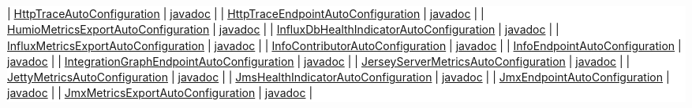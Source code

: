 | [HttpTraceAutoConfiguration](https://github.com/spring-projects/spring-boot/tree/v2.1.0.RELEASE/spring-boot-project/spring-boot-actuator-autoconfigure/src/main/java/org/springframework/boot/actuate/autoconfigure/trace/http/HttpTraceAutoConfiguration.java) | [javadoc](https://docs.spring.io/spring-boot/docs/2.1.0.RELEASE/api/org/springframework/boot/actuate/autoconfigure/trace/http/HttpTraceAutoConfiguration.html) |
| [HttpTraceEndpointAutoConfiguration](https://github.com/spring-projects/spring-boot/tree/v2.1.0.RELEASE/spring-boot-project/spring-boot-actuator-autoconfigure/src/main/java/org/springframework/boot/actuate/autoconfigure/trace/http/HttpTraceEndpointAutoConfiguration.java) | [javadoc](https://docs.spring.io/spring-boot/docs/2.1.0.RELEASE/api/org/springframework/boot/actuate/autoconfigure/trace/http/HttpTraceEndpointAutoConfiguration.html) |
| [HumioMetricsExportAutoConfiguration](https://github.com/spring-projects/spring-boot/tree/v2.1.0.RELEASE/spring-boot-project/spring-boot-actuator-autoconfigure/src/main/java/org/springframework/boot/actuate/autoconfigure/metrics/export/humio/HumioMetricsExportAutoConfiguration.java) | [javadoc](https://docs.spring.io/spring-boot/docs/2.1.0.RELEASE/api/org/springframework/boot/actuate/autoconfigure/metrics/export/humio/HumioMetricsExportAutoConfiguration.html) |
| [InfluxDbHealthIndicatorAutoConfiguration](https://github.com/spring-projects/spring-boot/tree/v2.1.0.RELEASE/spring-boot-project/spring-boot-actuator-autoconfigure/src/main/java/org/springframework/boot/actuate/autoconfigure/influx/InfluxDbHealthIndicatorAutoConfiguration.java) | [javadoc](https://docs.spring.io/spring-boot/docs/2.1.0.RELEASE/api/org/springframework/boot/actuate/autoconfigure/influx/InfluxDbHealthIndicatorAutoConfiguration.html) |
| [InfluxMetricsExportAutoConfiguration](https://github.com/spring-projects/spring-boot/tree/v2.1.0.RELEASE/spring-boot-project/spring-boot-actuator-autoconfigure/src/main/java/org/springframework/boot/actuate/autoconfigure/metrics/export/influx/InfluxMetricsExportAutoConfiguration.java) | [javadoc](https://docs.spring.io/spring-boot/docs/2.1.0.RELEASE/api/org/springframework/boot/actuate/autoconfigure/metrics/export/influx/InfluxMetricsExportAutoConfiguration.html) |
| [InfoContributorAutoConfiguration](https://github.com/spring-projects/spring-boot/tree/v2.1.0.RELEASE/spring-boot-project/spring-boot-actuator-autoconfigure/src/main/java/org/springframework/boot/actuate/autoconfigure/info/InfoContributorAutoConfiguration.java) | [javadoc](https://docs.spring.io/spring-boot/docs/2.1.0.RELEASE/api/org/springframework/boot/actuate/autoconfigure/info/InfoContributorAutoConfiguration.html) |
| [InfoEndpointAutoConfiguration](https://github.com/spring-projects/spring-boot/tree/v2.1.0.RELEASE/spring-boot-project/spring-boot-actuator-autoconfigure/src/main/java/org/springframework/boot/actuate/autoconfigure/info/InfoEndpointAutoConfiguration.java) | [javadoc](https://docs.spring.io/spring-boot/docs/2.1.0.RELEASE/api/org/springframework/boot/actuate/autoconfigure/info/InfoEndpointAutoConfiguration.html) |
| [IntegrationGraphEndpointAutoConfiguration](https://github.com/spring-projects/spring-boot/tree/v2.1.0.RELEASE/spring-boot-project/spring-boot-actuator-autoconfigure/src/main/java/org/springframework/boot/actuate/autoconfigure/integration/IntegrationGraphEndpointAutoConfiguration.java) | [javadoc](https://docs.spring.io/spring-boot/docs/2.1.0.RELEASE/api/org/springframework/boot/actuate/autoconfigure/integration/IntegrationGraphEndpointAutoConfiguration.html) |
| [JerseyServerMetricsAutoConfiguration](https://github.com/spring-projects/spring-boot/tree/v2.1.0.RELEASE/spring-boot-project/spring-boot-actuator-autoconfigure/src/main/java/org/springframework/boot/actuate/autoconfigure/metrics/jersey/JerseyServerMetricsAutoConfiguration.java) | [javadoc](https://docs.spring.io/spring-boot/docs/2.1.0.RELEASE/api/org/springframework/boot/actuate/autoconfigure/metrics/jersey/JerseyServerMetricsAutoConfiguration.html) |
| [JettyMetricsAutoConfiguration](https://github.com/spring-projects/spring-boot/tree/v2.1.0.RELEASE/spring-boot-project/spring-boot-actuator-autoconfigure/src/main/java/org/springframework/boot/actuate/autoconfigure/metrics/web/jetty/JettyMetricsAutoConfiguration.java) | [javadoc](https://docs.spring.io/spring-boot/docs/2.1.0.RELEASE/api/org/springframework/boot/actuate/autoconfigure/metrics/web/jetty/JettyMetricsAutoConfiguration.html) |
| [JmsHealthIndicatorAutoConfiguration](https://github.com/spring-projects/spring-boot/tree/v2.1.0.RELEASE/spring-boot-project/spring-boot-actuator-autoconfigure/src/main/java/org/springframework/boot/actuate/autoconfigure/jms/JmsHealthIndicatorAutoConfiguration.java) | [javadoc](https://docs.spring.io/spring-boot/docs/2.1.0.RELEASE/api/org/springframework/boot/actuate/autoconfigure/jms/JmsHealthIndicatorAutoConfiguration.html) |
| [JmxEndpointAutoConfiguration](https://github.com/spring-projects/spring-boot/tree/v2.1.0.RELEASE/spring-boot-project/spring-boot-actuator-autoconfigure/src/main/java/org/springframework/boot/actuate/autoconfigure/endpoint/jmx/JmxEndpointAutoConfiguration.java) | [javadoc](https://docs.spring.io/spring-boot/docs/2.1.0.RELEASE/api/org/springframework/boot/actuate/autoconfigure/endpoint/jmx/JmxEndpointAutoConfiguration.html) |
| [JmxMetricsExportAutoConfiguration](https://github.com/spring-projects/spring-boot/tree/v2.1.0.RELEASE/spring-boot-project/spring-boot-actuator-autoconfigure/src/main/java/org/springframework/boot/actuate/autoconfigure/metrics/export/jmx/JmxMetricsExportAutoConfiguration.java) | [javadoc](https://docs.spring.io/spring-boot/docs/2.1.0.RELEASE/api/org/springframework/boot/actuate/autoconfigure/metrics/export/jmx/JmxMetricsExportAutoConfiguration.html) |